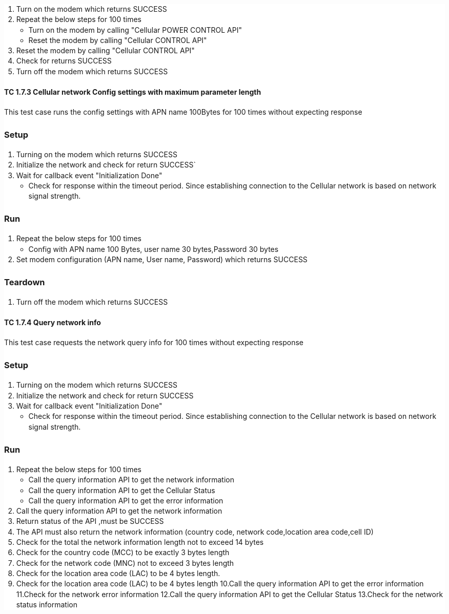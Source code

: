 1. Turn on the modem which returns SUCCESS
2. Repeat the below steps for 100 times
	* Turn on the modem by calling "Cellular POWER CONTROL API" 
	* Reset the modem by calling "Cellular CONTROL API"
3. Reset the modem by calling "Cellular CONTROL API" 
4. Check for returns SUCCESS
5. Turn off the modem which returns SUCCESS

#### TC 1.7.3 Cellular network Config settings with maximum parameter length
This test case runs the config settings with APN name 100Bytes for 100 times without expecting response

### Setup
1. Turning on the modem which returns SUCCESS
2. Initialize the network and check for return SUCCESS`
3. Wait for callback event "Initialization Done"
	* Check for response within the timeout period. Since establishing connection to the Cellular network is based on network signal strength.

### Run
1. Repeat the below steps for 100 times
	* Config with APN name 100 Bytes, user name 30 bytes,Password 30 bytes
2. Set modem configuration (APN name, User name, Password) which returns SUCCESS

### Teardown
1. Turn off the modem which returns SUCCESS

#### TC 1.7.4 Query network info
This test case requests the network query info for 100 times without expecting response

### Setup
1. Turning on the modem which returns SUCCESS
2. Initialize the network and check for return SUCCESS
3. Wait for callback event "Initialization Done"
	* Check for response within the timeout period. Since establishing connection to the Cellular network is based on network signal strength.

### Run
1. Repeat the below steps for 100 times
	* Call the query information API to get the network information
	* Call the query information API to get the Cellular Status
	* Call the query information API to get the error information
2. Call the query information API to get the network information
3. Return status of the API ,must be SUCCESS
4. The API must also return the network information (country code, network code,location area code,cell ID)
5. Check for the total the network information length not to exceed 14 bytes
6. Check for the country code (MCC) to be exactly 3 bytes length
7. Check for the network code (MNC) not to exceed 3 bytes length
8. Check for the location area code (LAC) to be 4 bytes length.
9. Check for the location area code (LAC) to be 4 bytes length
10.Call the query information API to get the error information
11.Check for the network error information
12.Call the query information API to get the Cellular Status 
13.Check for the network status information
